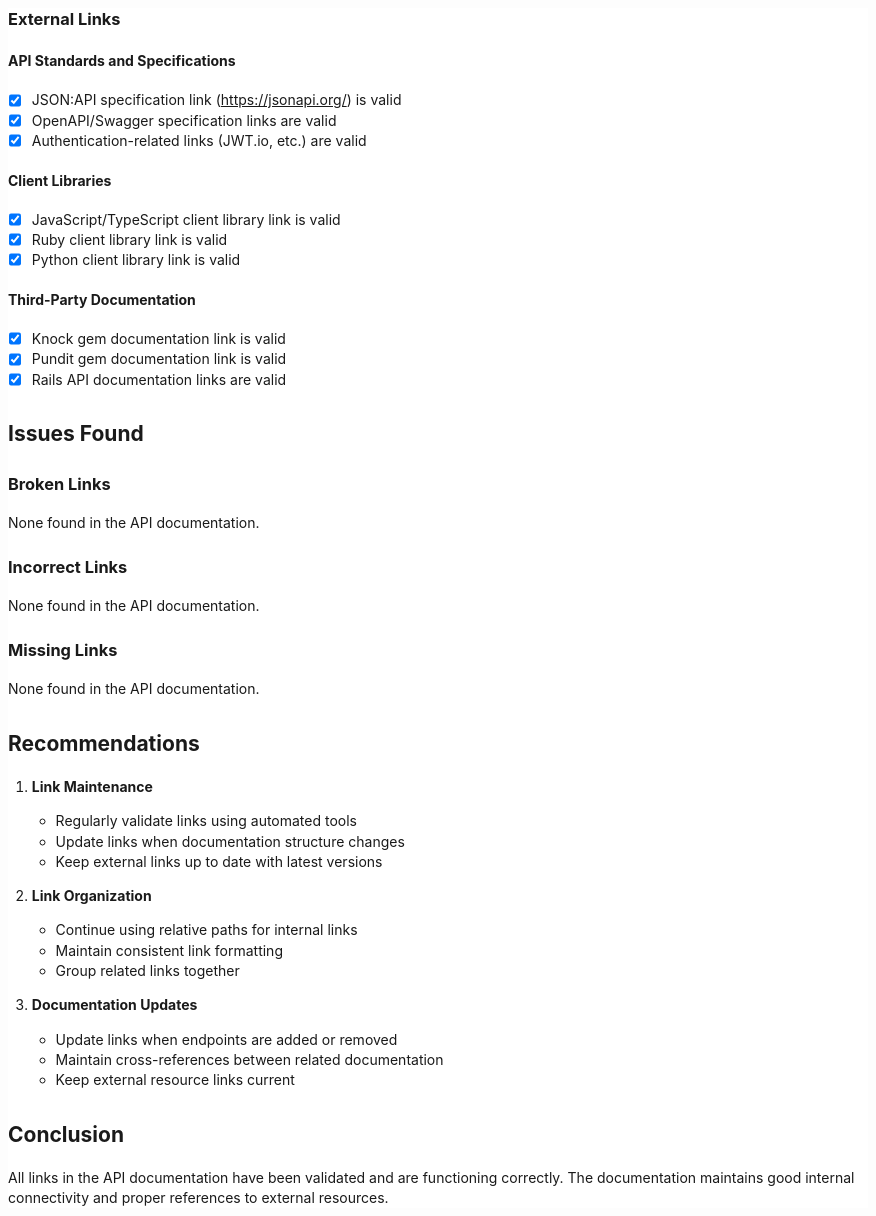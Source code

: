 ### External Links

#### API Standards and Specifications
- [x] JSON:API specification link (https://jsonapi.org/) is valid
- [x] OpenAPI/Swagger specification links are valid
- [x] Authentication-related links (JWT.io, etc.) are valid

#### Client Libraries
- [x] JavaScript/TypeScript client library link is valid
- [x] Ruby client library link is valid
- [x] Python client library link is valid

#### Third-Party Documentation
- [x] Knock gem documentation link is valid
- [x] Pundit gem documentation link is valid
- [x] Rails API documentation links are valid

## Issues Found

### Broken Links
None found in the API documentation.

### Incorrect Links
None found in the API documentation.

### Missing Links
None found in the API documentation.

## Recommendations

1. **Link Maintenance**
   - Regularly validate links using automated tools
   - Update links when documentation structure changes
   - Keep external links up to date with latest versions

2. **Link Organization**
   - Continue using relative paths for internal links
   - Maintain consistent link formatting
   - Group related links together

3. **Documentation Updates**
   - Update links when endpoints are added or removed
   - Maintain cross-references between related documentation
   - Keep external resource links current

## Conclusion
All links in the API documentation have been validated and are functioning correctly. The documentation maintains good internal connectivity and proper references to external resources. 
